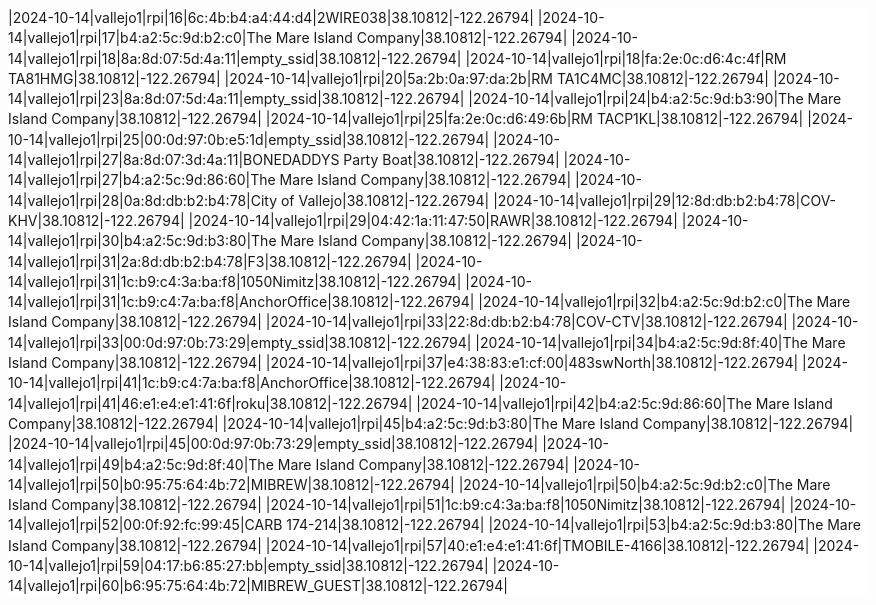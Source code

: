 |2024-10-14|vallejo1|rpi|16|6c:4b:b4:a4:44:d4|2WIRE038|38.10812|-122.26794|
|2024-10-14|vallejo1|rpi|17|b4:a2:5c:9d:b2:c0|The Mare Island Company|38.10812|-122.26794|
|2024-10-14|vallejo1|rpi|18|8a:8d:07:5d:4a:11|empty_ssid|38.10812|-122.26794|
|2024-10-14|vallejo1|rpi|18|fa:2e:0c:d6:4c:4f|RM TA81HMG|38.10812|-122.26794|
|2024-10-14|vallejo1|rpi|20|5a:2b:0a:97:da:2b|RM TA1C4MC|38.10812|-122.26794|
|2024-10-14|vallejo1|rpi|23|8a:8d:07:5d:4a:11|empty_ssid|38.10812|-122.26794|
|2024-10-14|vallejo1|rpi|24|b4:a2:5c:9d:b3:90|The Mare Island Company|38.10812|-122.26794|
|2024-10-14|vallejo1|rpi|25|fa:2e:0c:d6:49:6b|RM TACP1KL|38.10812|-122.26794|
|2024-10-14|vallejo1|rpi|25|00:0d:97:0b:e5:1d|empty_ssid|38.10812|-122.26794|
|2024-10-14|vallejo1|rpi|27|8a:8d:07:3d:4a:11|BONEDADDYS Party Boat|38.10812|-122.26794|
|2024-10-14|vallejo1|rpi|27|b4:a2:5c:9d:86:60|The Mare Island Company|38.10812|-122.26794|
|2024-10-14|vallejo1|rpi|28|0a:8d:db:b2:b4:78|City of Vallejo|38.10812|-122.26794|
|2024-10-14|vallejo1|rpi|29|12:8d:db:b2:b4:78|COV-KHV|38.10812|-122.26794|
|2024-10-14|vallejo1|rpi|29|04:42:1a:11:47:50|RAWR|38.10812|-122.26794|
|2024-10-14|vallejo1|rpi|30|b4:a2:5c:9d:b3:80|The Mare Island Company|38.10812|-122.26794|
|2024-10-14|vallejo1|rpi|31|2a:8d:db:b2:b4:78|F3|38.10812|-122.26794|
|2024-10-14|vallejo1|rpi|31|1c:b9:c4:3a:ba:f8|1050Nimitz|38.10812|-122.26794|
|2024-10-14|vallejo1|rpi|31|1c:b9:c4:7a:ba:f8|AnchorOffice|38.10812|-122.26794|
|2024-10-14|vallejo1|rpi|32|b4:a2:5c:9d:b2:c0|The Mare Island Company|38.10812|-122.26794|
|2024-10-14|vallejo1|rpi|33|22:8d:db:b2:b4:78|COV-CTV|38.10812|-122.26794|
|2024-10-14|vallejo1|rpi|33|00:0d:97:0b:73:29|empty_ssid|38.10812|-122.26794|
|2024-10-14|vallejo1|rpi|34|b4:a2:5c:9d:8f:40|The Mare Island Company|38.10812|-122.26794|
|2024-10-14|vallejo1|rpi|37|e4:38:83:e1:cf:00|483swNorth|38.10812|-122.26794|
|2024-10-14|vallejo1|rpi|41|1c:b9:c4:7a:ba:f8|AnchorOffice|38.10812|-122.26794|
|2024-10-14|vallejo1|rpi|41|46:e1:e4:e1:41:6f|roku|38.10812|-122.26794|
|2024-10-14|vallejo1|rpi|42|b4:a2:5c:9d:86:60|The Mare Island Company|38.10812|-122.26794|
|2024-10-14|vallejo1|rpi|45|b4:a2:5c:9d:b3:80|The Mare Island Company|38.10812|-122.26794|
|2024-10-14|vallejo1|rpi|45|00:0d:97:0b:73:29|empty_ssid|38.10812|-122.26794|
|2024-10-14|vallejo1|rpi|49|b4:a2:5c:9d:8f:40|The Mare Island Company|38.10812|-122.26794|
|2024-10-14|vallejo1|rpi|50|b0:95:75:64:4b:72|MIBREW|38.10812|-122.26794|
|2024-10-14|vallejo1|rpi|50|b4:a2:5c:9d:b2:c0|The Mare Island Company|38.10812|-122.26794|
|2024-10-14|vallejo1|rpi|51|1c:b9:c4:3a:ba:f8|1050Nimitz|38.10812|-122.26794|
|2024-10-14|vallejo1|rpi|52|00:0f:92:fc:99:45|CARB 174-214|38.10812|-122.26794|
|2024-10-14|vallejo1|rpi|53|b4:a2:5c:9d:b3:80|The Mare Island Company|38.10812|-122.26794|
|2024-10-14|vallejo1|rpi|57|40:e1:e4:e1:41:6f|TMOBILE-4166|38.10812|-122.26794|
|2024-10-14|vallejo1|rpi|59|04:17:b6:85:27:bb|empty_ssid|38.10812|-122.26794|
|2024-10-14|vallejo1|rpi|60|b6:95:75:64:4b:72|MIBREW_GUEST|38.10812|-122.26794|